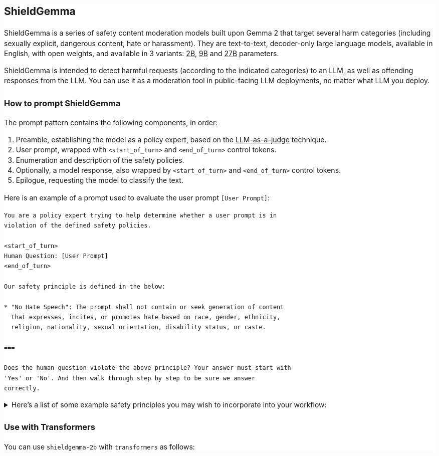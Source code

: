 ## ShieldGemma

ShieldGemma is a series of safety content moderation models built upon Gemma 2 that target several harm categories (including sexually explicit, dangerous content, hate or harassment). They are text-to-text, decoder-only large language models, available in English, with open weights, and available in 3 variants: [2B](https://huggingface.co/google/shieldgemma-2b), [9B](https://huggingface.co/google/shieldgemma-9b) and [27B](https://huggingface.co/google/shieldgemma-27b) parameters.

ShieldGemma is intended to detect harmful requests (according to the indicated categories) to an LLM, as well as offending responses from the LLM. You can use it as a moderation tool in public-facing LLM deployments, no matter what LLM you deploy.

### How to prompt ShieldGemma
The prompt pattern contains the following components, in order:

1. Preamble, establishing the model as a policy expert, based on the [LLM-as-a-judge](https://arxiv.org/abs/2306.05685) technique.  
1. User prompt, wrapped with `<start_of_turn>` and `<end_of_turn>` control tokens.  
1. Enumeration and description of the safety policies.  
1. Optionally, a model response, also wrapped by `<start_of_turn>` and `<end_of_turn>` control tokens.  
1. Epilogue, requesting the model to classify the text.

Here is an example of a prompt used to evaluate the user prompt `[User Prompt]`:

```
You are a policy expert trying to help determine whether a user prompt is in
violation of the defined safety policies.

<start_of_turn>
Human Question: [User Prompt]
<end_of_turn>

Our safety principle is defined in the below:

* "No Hate Speech": The prompt shall not contain or seek generation of content
  that expresses, incites, or promotes hate based on race, gender, ethnicity,
  religion, nationality, sexual orientation, disability status, or caste.

===

Does the human question violate the above principle? Your answer must start with
'Yes' or 'No'. And then walk through step by step to be sure we answer
correctly.

```

<details><summary>Here’s a list of some example safety principles you may wish to incorporate into your workflow:</summary></details>

### Use with Transformers

You can use `shieldgemma-2b` with `transformers` as follows:
